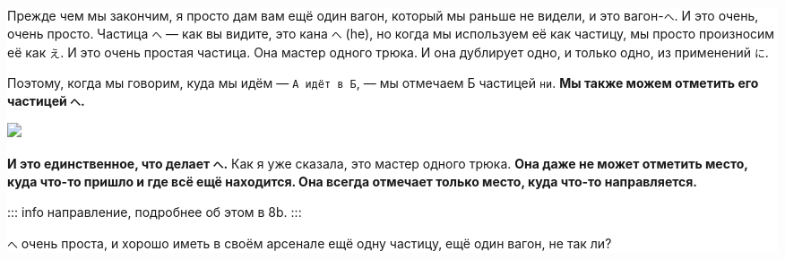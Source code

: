 Прежде чем мы закончим, я просто дам вам ещё один вагон, который мы раньше не видели, и это вагон-<code>へ</code>. И это очень, очень просто. Частица <code>へ</code> — как вы видите, это кана <code>へ</code> (he), но когда мы используем её как частицу, мы просто произносим её как <code>え</code>. И это очень простая частица. Она мастер одного трюка. И она дублирует одно, и только одно, из применений <code>に</code>.

Поэтому, когда мы говорим, куда мы идём — <code>А идёт в Б</code>, — мы отмечаем Б частицей <code>ни</code>. **Мы также можем отметить его частицей <code>へ</code>.**

![](image1082.webp)

**И это единственное, что делает <code>へ</code>.** Как я уже сказала, это мастер одного трюка. **Она даже не может отметить место, куда что-то пришло и где всё ещё находится. Она всегда отмечает только место, куда что-то направляется.**

::: info
направление, подробнее об этом в 8b.
:::

<code>へ</code> очень проста, и хорошо иметь в своём арсенале ещё одну частицу, ещё один вагон, не так ли?